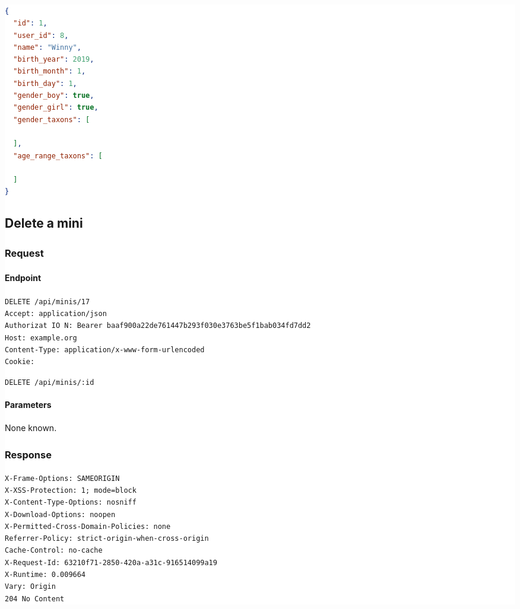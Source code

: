 
```json
{
  "id": 1,
  "user_id": 8,
  "name": "Winny",
  "birth_year": 2019,
  "birth_month": 1,
  "birth_day": 1,
  "gender_boy": true,
  "gender_girl": true,
  "gender_taxons": [

  ],
  "age_range_taxons": [

  ]
}
```



## Delete a mini


### Request

#### Endpoint

```plaintext
DELETE /api/minis/17
Accept: application/json
Authorizat IO N: Bearer baaf900a22de761447b293f030e3763be5f1bab034fd7dd2
Host: example.org
Content-Type: application/x-www-form-urlencoded
Cookie: 
```

`DELETE /api/minis/:id`

#### Parameters


None known.


### Response

```plaintext
X-Frame-Options: SAMEORIGIN
X-XSS-Protection: 1; mode=block
X-Content-Type-Options: nosniff
X-Download-Options: noopen
X-Permitted-Cross-Domain-Policies: none
Referrer-Policy: strict-origin-when-cross-origin
Cache-Control: no-cache
X-Request-Id: 63210f71-2850-420a-a31c-916514099a19
X-Runtime: 0.009664
Vary: Origin
204 No Content
```
